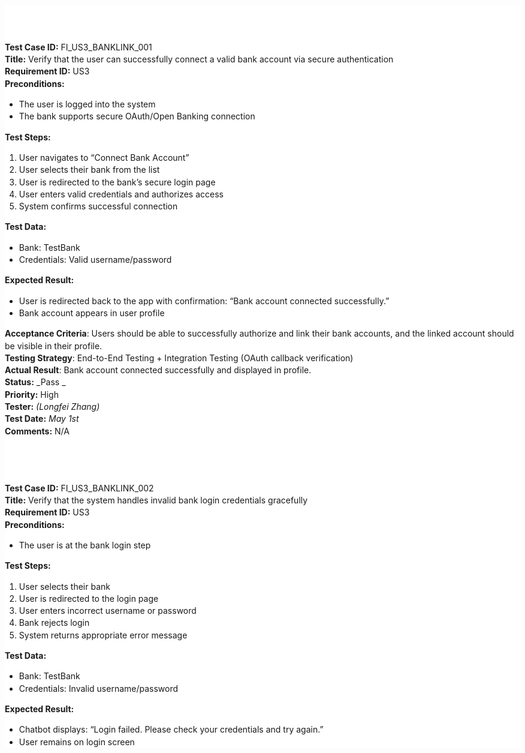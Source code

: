 <br><br>  
**Test Case ID:** FI_US3_BANKLINK_001  
**Title:** Verify that the user can successfully connect a valid bank account via secure authentication  
**Requirement ID:** US3  
**Preconditions:**  
- The user is logged into the system  
- The bank supports secure OAuth/Open Banking connection  

**Test Steps:**  
1. User navigates to “Connect Bank Account”  
2. User selects their bank from the list  
3. User is redirected to the bank’s secure login page  
4. User enters valid credentials and authorizes access  
5. System confirms successful connection  

**Test Data:**  
- Bank: TestBank  
- Credentials: Valid username/password  

**Expected Result:**  
- User is redirected back to the app with confirmation: “Bank account connected successfully.”  
- Bank account appears in user profile  

**Acceptance Criteria**: Users should be able to successfully authorize and link their bank accounts, and the linked account should be visible in their profile.  
**Testing Strategy**: End-to-End Testing + Integration Testing (OAuth callback verification)  
**Actual Result**: Bank account connected successfully and displayed in profile.  
**Status:** _Pass _  
**Priority:** High  
**Tester:** _(Longfei Zhang)_  
**Test Date:** _May 1st_  
**Comments:** N/A  

<br><br>  
**Test Case ID:** FI_US3_BANKLINK_002  
**Title:** Verify that the system handles invalid bank login credentials gracefully  
**Requirement ID:** US3  
**Preconditions:**  
- The user is at the bank login step  

**Test Steps:**  
1. User selects their bank  
2. User is redirected to the login page  
3. User enters incorrect username or password  
4. Bank rejects login  
5. System returns appropriate error message  

**Test Data:**  
- Bank: TestBank  
- Credentials: Invalid username/password  

**Expected Result:**  
- Chatbot displays: “Login failed. Please check your credentials and try again.”  
- User remains on login screen  

